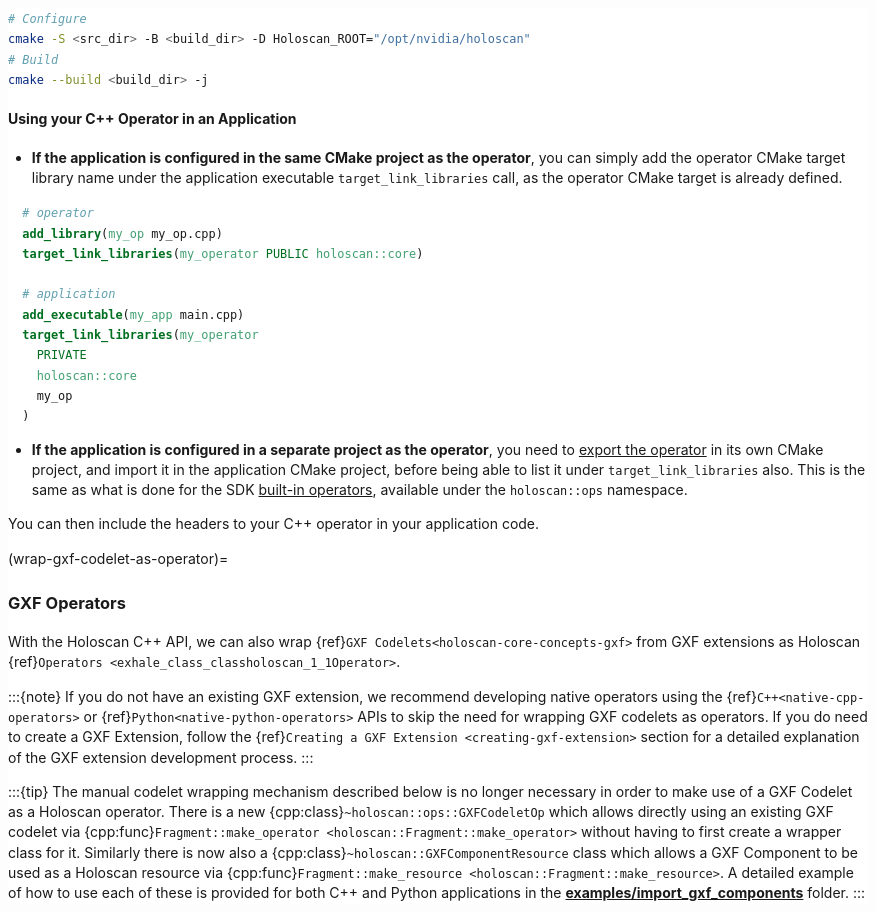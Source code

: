 ```bash
# Configure
cmake -S <src_dir> -B <build_dir> -D Holoscan_ROOT="/opt/nvidia/holoscan"
# Build
cmake --build <build_dir> -j
```

#### Using your C++ Operator in an Application

* **If the application is configured in the same CMake project as the operator**, you can simply add the operator CMake target library name under the application executable `target_link_libraries` call, as the operator CMake target is already defined.

```cmake
  # operator
  add_library(my_op my_op.cpp)
  target_link_libraries(my_operator PUBLIC holoscan::core)

  # application
  add_executable(my_app main.cpp)
  target_link_libraries(my_operator
    PRIVATE
    holoscan::core
    my_op
  )
```

* **If the application is configured in a separate project as the operator**, you need to [export the operator](https://cmake.org/cmake/help/latest/guide/importing-exporting/index.html) in its own CMake project, and import it in the application CMake project, before being able to list it under `target_link_libraries` also. This is the same as what is done for the SDK  [built-in operators](./holoscan_operators_extensions.md#operators), available under the `holoscan::ops` namespace.

You can then include the headers to your C++ operator in your application code.

(wrap-gxf-codelet-as-operator)=

### GXF Operators

With the Holoscan C++ API, we can also wrap {ref}`GXF Codelets<holoscan-core-concepts-gxf>` from GXF extensions as Holoscan {ref}`Operators <exhale_class_classholoscan_1_1Operator>`.

:::{note}
If you do not have an existing GXF extension, we recommend developing native operators using the {ref}`C++<native-cpp-operators>` or {ref}`Python<native-python-operators>` APIs to skip the need for wrapping GXF codelets as operators. If you do need to create a GXF Extension, follow the {ref}`Creating a GXF Extension <creating-gxf-extension>` section for a detailed explanation of the GXF extension development process.
:::

:::{tip}
The manual codelet wrapping mechanism described below is no longer necessary in order to make use of a GXF Codelet as a Holoscan operator. There is a new {cpp:class}`~holoscan::ops::GXFCodeletOp` which allows directly using an existing GXF codelet via {cpp:func}`Fragment::make_operator <holoscan::Fragment::make_operator>` without having to first create a wrapper class for it. Similarly there is now also a {cpp:class}`~holoscan::GXFComponentResource` class which allows a GXF Component to be used as a Holoscan resource via {cpp:func}`Fragment::make_resource <holoscan::Fragment::make_resource>`. A detailed example of how to use each of these is provided for both C++ and Python applications in the [**examples/import_gxf_components**](https://github.com/nvidia-holoscan/holoscan-sdk/tree/main/examples/import_gxf_components) folder.
:::
